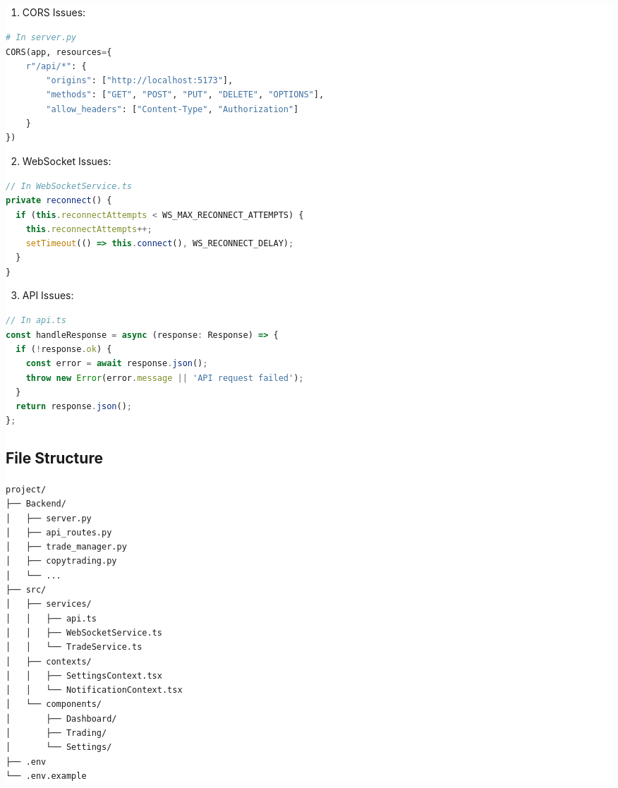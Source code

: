 1. CORS Issues:
```python
# In server.py
CORS(app, resources={
    r"/api/*": {
        "origins": ["http://localhost:5173"],
        "methods": ["GET", "POST", "PUT", "DELETE", "OPTIONS"],
        "allow_headers": ["Content-Type", "Authorization"]
    }
})
```

2. WebSocket Issues:
```typescript
// In WebSocketService.ts
private reconnect() {
  if (this.reconnectAttempts < WS_MAX_RECONNECT_ATTEMPTS) {
    this.reconnectAttempts++;
    setTimeout(() => this.connect(), WS_RECONNECT_DELAY);
  }
}
```

3. API Issues:
```typescript
// In api.ts
const handleResponse = async (response: Response) => {
  if (!response.ok) {
    const error = await response.json();
    throw new Error(error.message || 'API request failed');
  }
  return response.json();
};
```

## File Structure

```
project/
├── Backend/
│   ├── server.py
│   ├── api_routes.py
│   ├── trade_manager.py
│   ├── copytrading.py
│   └── ...
├── src/
│   ├── services/
│   │   ├── api.ts
│   │   ├── WebSocketService.ts
│   │   └── TradeService.ts
│   ├── contexts/
│   │   ├── SettingsContext.tsx
│   │   └── NotificationContext.tsx
│   └── components/
│       ├── Dashboard/
│       ├── Trading/
│       └── Settings/
├── .env
└── .env.example
```
